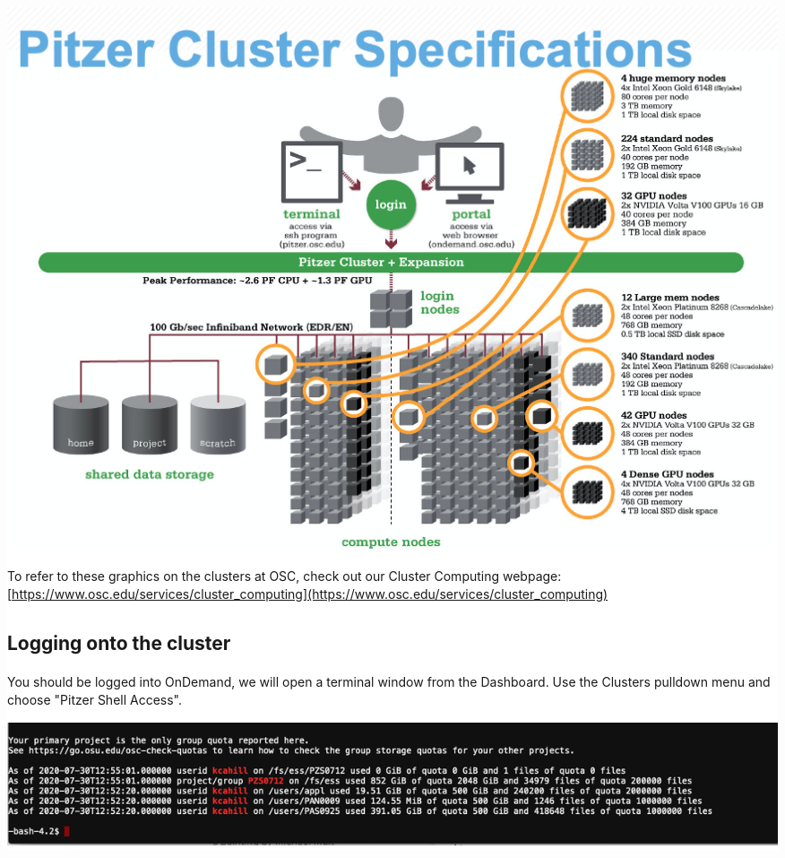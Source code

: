 ![Pitzer Cluster](../files/Pitzer-graphic.png)


To refer to these graphics on the clusters at OSC, check out our 
Cluster Computing webpage: [https://www.osc.edu/services/cluster_computing](https://www.osc.edu/services/cluster_computing)


## Logging onto the cluster

You should be logged into OnDemand, we will open a terminal window from the Dashboard. Use the Clusters pulldown menu
and choose "Pitzer Shell Access".

![Terminal](../files/ODterminal.png)
